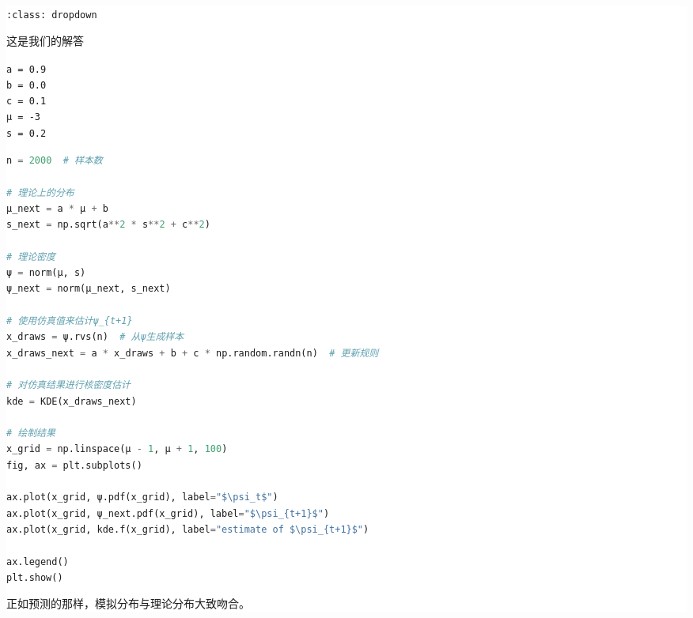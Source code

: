 ```{solution-start} ar1p_ex3
:class: dropdown
```

这是我们的解答

```{code-cell} ipython3
a = 0.9
b = 0.0
c = 0.1
μ = -3
s = 0.2
```
```python
n = 2000  # 样本数

# 理论上的分布
μ_next = a * μ + b
s_next = np.sqrt(a**2 * s**2 + c**2)

# 理论密度
ψ = norm(μ, s)
ψ_next = norm(μ_next, s_next)

# 使用仿真值来估计ψ_{t+1}
x_draws = ψ.rvs(n)  # 从ψ生成样本
x_draws_next = a * x_draws + b + c * np.random.randn(n)  # 更新规则

# 对仿真结果进行核密度估计
kde = KDE(x_draws_next)

# 绘制结果
x_grid = np.linspace(μ - 1, μ + 1, 100)
fig, ax = plt.subplots()

ax.plot(x_grid, ψ.pdf(x_grid), label="$\psi_t$")
ax.plot(x_grid, ψ_next.pdf(x_grid), label="$\psi_{t+1}$")
ax.plot(x_grid, kde.f(x_grid), label="estimate of $\psi_{t+1}$")

ax.legend()
plt.show()
```

正如预测的那样，模拟分布与理论分布大致吻合。

```{solution-end}
```
